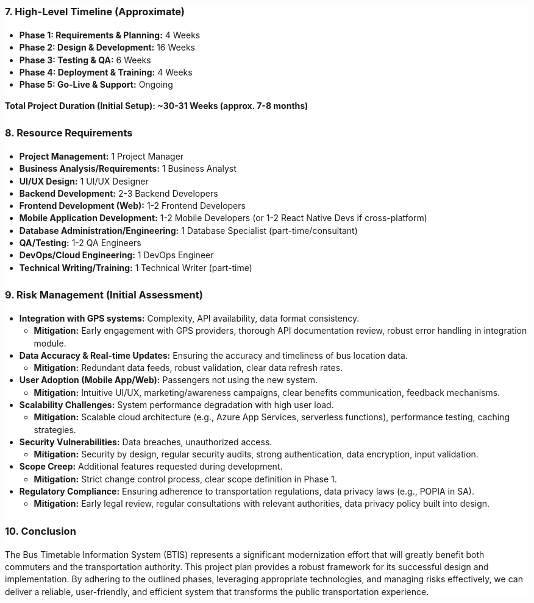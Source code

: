 ### 7. High-Level Timeline (Approximate)

* **Phase 1: Requirements & Planning:** 4 Weeks
* **Phase 2: Design & Development:** 16 Weeks
* **Phase 3: Testing & QA:** 6 Weeks
* **Phase 4: Deployment & Training:** 4 Weeks
* **Phase 5: Go-Live & Support:** Ongoing

**Total Project Duration (Initial Setup): ~30-31 Weeks (approx. 7-8 months)**

### 8. Resource Requirements

* **Project Management:** 1 Project Manager
* **Business Analysis/Requirements:** 1 Business Analyst
* **UI/UX Design:** 1 UI/UX Designer
* **Backend Development:** 2-3 Backend Developers
* **Frontend Development (Web):** 1-2 Frontend Developers
* **Mobile Application Development:** 1-2 Mobile Developers (or 1-2 React Native Devs if cross-platform)
* **Database Administration/Engineering:** 1 Database Specialist (part-time/consultant)
* **QA/Testing:** 1-2 QA Engineers
* **DevOps/Cloud Engineering:** 1 DevOps Engineer
* **Technical Writing/Training:** 1 Technical Writer (part-time)

### 9. Risk Management (Initial Assessment)

* **Integration with GPS systems:** Complexity, API availability, data format consistency.
    * **Mitigation:** Early engagement with GPS providers, thorough API documentation review, robust error handling in integration module.
* **Data Accuracy & Real-time Updates:** Ensuring the accuracy and timeliness of bus location data.
    * **Mitigation:** Redundant data feeds, robust validation, clear data refresh rates.
* **User Adoption (Mobile App/Web):** Passengers not using the new system.
    * **Mitigation:** Intuitive UI/UX, marketing/awareness campaigns, clear benefits communication, feedback mechanisms.
* **Scalability Challenges:** System performance degradation with high user load.
    * **Mitigation:** Scalable cloud architecture (e.g., Azure App Services, serverless functions), performance testing, caching strategies.
* **Security Vulnerabilities:** Data breaches, unauthorized access.
    * **Mitigation:** Security by design, regular security audits, strong authentication, data encryption, input validation.
* **Scope Creep:** Additional features requested during development.
    * **Mitigation:** Strict change control process, clear scope definition in Phase 1.
* **Regulatory Compliance:** Ensuring adherence to transportation regulations, data privacy laws (e.g., POPIA in SA).
    * **Mitigation:** Early legal review, regular consultations with relevant authorities, data privacy policy built into design.

### 10. Conclusion

The Bus Timetable Information System (BTIS) represents a significant modernization effort that will greatly benefit both commuters and the transportation authority. This project plan provides a robust framework for its successful design and implementation. By adhering to the outlined phases, leveraging appropriate technologies, and managing risks effectively, we can deliver a reliable, user-friendly, and efficient system that transforms the public transportation experience.